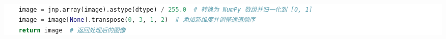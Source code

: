 ```py
    image = jnp.array(image).astype(dtype) / 255.0  # 转换为 NumPy 数组并归一化到 [0, 1]
    image = image[None].transpose(0, 3, 1, 2)  # 添加新维度并调整通道顺序
    return image  # 返回处理后的图像
```